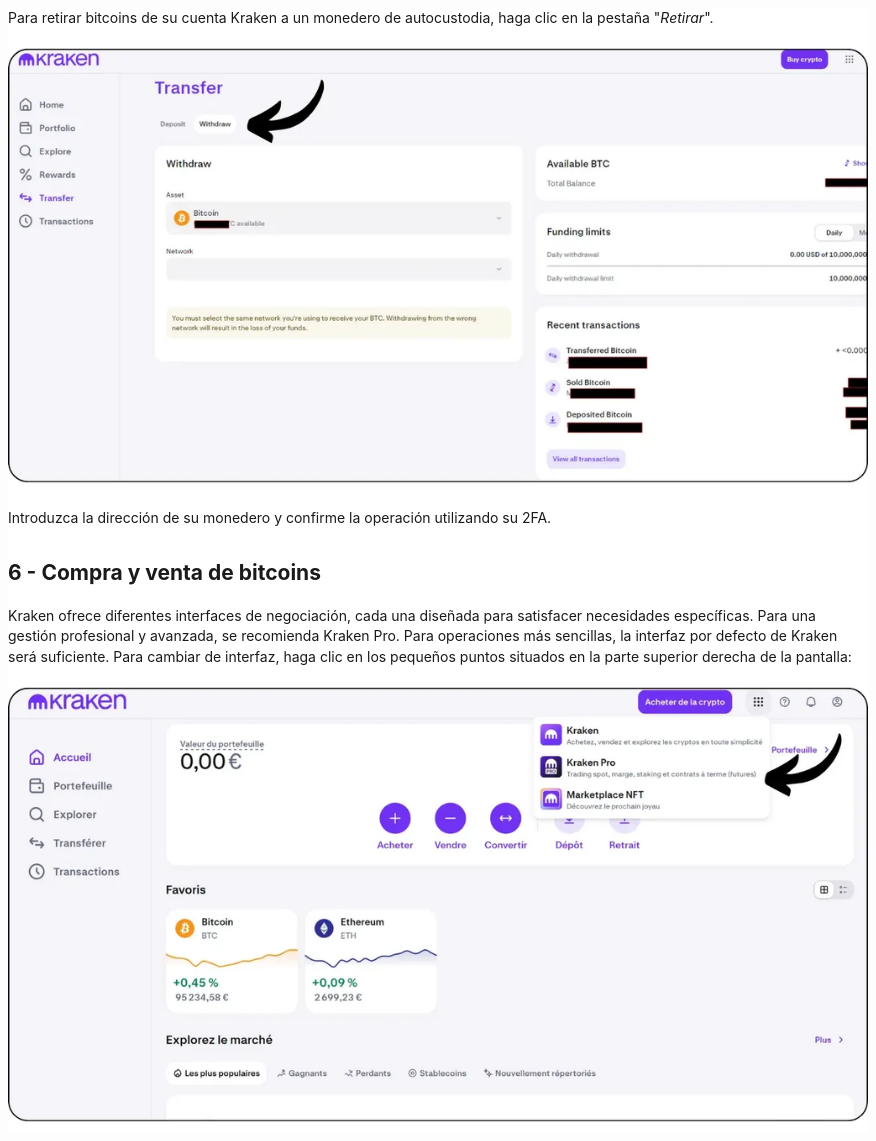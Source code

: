 Para retirar bitcoins de su cuenta Kraken a un monedero de autocustodia, haga clic en la pestaña "*Retirar*".

![KRAKEN](assets/fr/19.webp)

Introduzca la dirección de su monedero y confirme la operación utilizando su 2FA.

## 6 - Compra y venta de bitcoins

Kraken ofrece diferentes interfaces de negociación, cada una diseñada para satisfacer necesidades específicas. Para una gestión profesional y avanzada, se recomienda Kraken Pro. Para operaciones más sencillas, la interfaz por defecto de Kraken será suficiente. Para cambiar de interfaz, haga clic en los pequeños puntos situados en la parte superior derecha de la pantalla:

![KRAKEN](assets/fr/20.webp)
